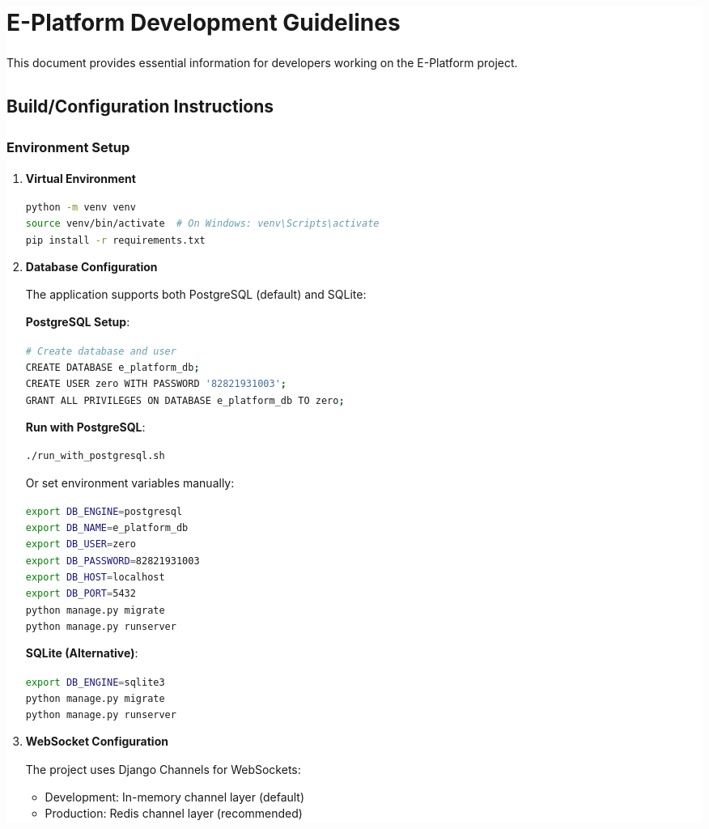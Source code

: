 # E-Platform Development Guidelines

This document provides essential information for developers working on the E-Platform project.

## Build/Configuration Instructions

### Environment Setup

1. **Virtual Environment**
   ```bash
   python -m venv venv
   source venv/bin/activate  # On Windows: venv\Scripts\activate
   pip install -r requirements.txt
   ```

2. **Database Configuration**

   The application supports both PostgreSQL (default) and SQLite:

   **PostgreSQL Setup**:
   ```bash
   # Create database and user
   CREATE DATABASE e_platform_db;
   CREATE USER zero WITH PASSWORD '82821931003';
   GRANT ALL PRIVILEGES ON DATABASE e_platform_db TO zero;
   ```

   **Run with PostgreSQL**:
   ```bash
   ./run_with_postgresql.sh
   ```

   Or set environment variables manually:
   ```bash
   export DB_ENGINE=postgresql
   export DB_NAME=e_platform_db
   export DB_USER=zero
   export DB_PASSWORD=82821931003
   export DB_HOST=localhost
   export DB_PORT=5432
   python manage.py migrate
   python manage.py runserver
   ```

   **SQLite (Alternative)**:
   ```bash
   export DB_ENGINE=sqlite3
   python manage.py migrate
   python manage.py runserver
   ```

3. **WebSocket Configuration**

   The project uses Django Channels for WebSockets:
    - Development: In-memory channel layer (default)
    - Production: Redis channel layer (recommended)

